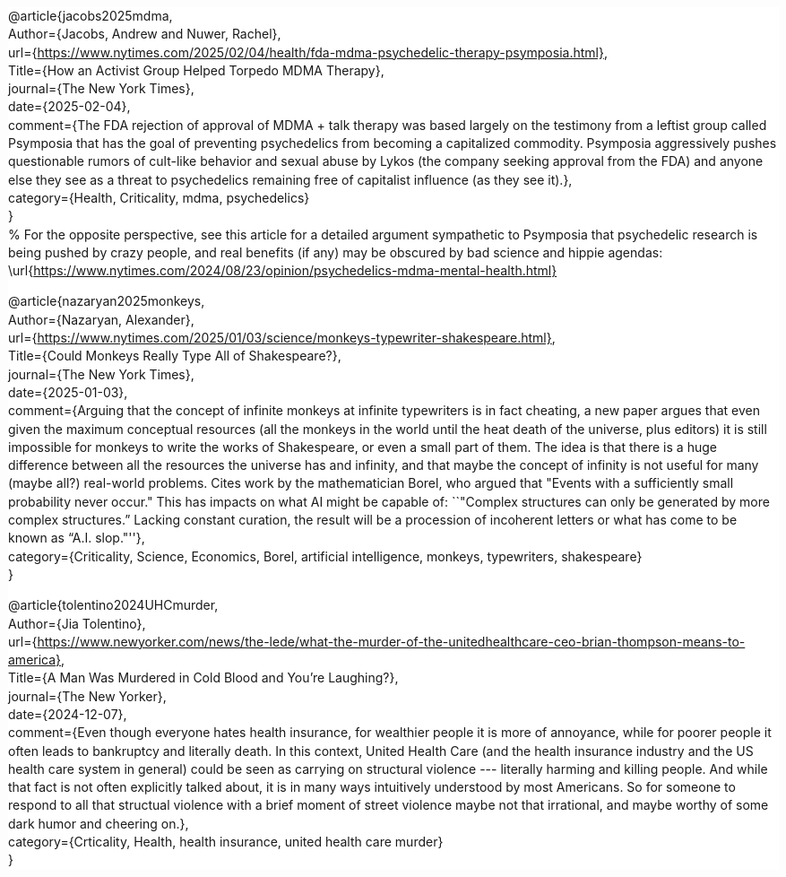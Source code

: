 
@article{jacobs2025mdma,  
  Author={Jacobs, Andrew and Nuwer, Rachel},  
  url={https://www.nytimes.com/2025/02/04/health/fda-mdma-psychedelic-therapy-psymposia.html},  
  Title={How an Activist Group Helped Torpedo MDMA Therapy},  
  journal={The New York Times},  
  date={2025-02-04},  
  comment={The FDA rejection of approval of MDMA + talk therapy was based largely on the testimony from a leftist group called Psymposia that has the goal of preventing psychedelics from becoming a capitalized commodity. Psymposia aggressively pushes questionable rumors of cult-like behavior and sexual abuse by Lykos (the company seeking approval from the FDA) and anyone else they see as a threat to psychedelics remaining free of capitalist influence (as they see it).},  
  category={Health, Criticality, mdma, psychedelics}  
}  
% For the opposite perspective, see this article for a detailed argument sympathetic to Psymposia that psychedelic research is being pushed by crazy people, and real benefits (if any) may be obscured by bad science and hippie agendas: \url{https://www.nytimes.com/2024/08/23/opinion/psychedelics-mdma-mental-health.html}  
  
  
@article{nazaryan2025monkeys,  
  Author={Nazaryan, Alexander},  
  url={https://www.nytimes.com/2025/01/03/science/monkeys-typewriter-shakespeare.html},  
  Title={Could Monkeys Really Type All of Shakespeare?},  
  journal={The New York Times},  
  date={2025-01-03},  
  comment={Arguing that the concept of infinite monkeys at infinite typewriters is in fact cheating, a new paper argues that even given the maximum conceptual resources (all the monkeys in the world until the heat death of the universe, plus editors) it is still impossible for monkeys to write the works of Shakespeare, or even a small part of them. The idea is that there is a huge difference between all the resources the universe has and infinity, and that maybe the concept of infinity is not useful for many (maybe all?) real-world problems. Cites work by the mathematician Borel, who argued that "Events with a sufficiently small probability never occur." This has impacts on what AI might be capable of: ``"Complex structures can only be generated by more complex structures.” Lacking constant curation, the result will be a procession of incoherent letters or what has come to be known as “A.I. slop."''},  
  category={Criticality, Science, Economics, Borel, artificial intelligence, monkeys, typewriters, shakespeare}  
}  
  
  
@article{tolentino2024UHCmurder,  
  Author={Jia Tolentino},  
  url={https://www.newyorker.com/news/the-lede/what-the-murder-of-the-unitedhealthcare-ceo-brian-thompson-means-to-america},  
  Title={A Man Was Murdered in Cold Blood and You’re Laughing?},  
  journal={The New Yorker},  
  date={2024-12-07},  
  comment={Even though everyone hates health insurance, for wealthier people it is more of annoyance, while for poorer people it often leads to bankruptcy and literally death. In this context, United Health Care (and the health insurance industry and the US health care system in general) could be seen as carrying on structural violence --- literally harming and killing people. And while that fact is not often explicitly talked about, it is in many ways intuitively understood by most Americans. So for someone to respond to all that structual violence with a brief moment of street violence maybe not that irrational, and maybe worthy of some dark humor and cheering on.},  
  category={Crticality, Health, health insurance, united health care murder}  
}  

